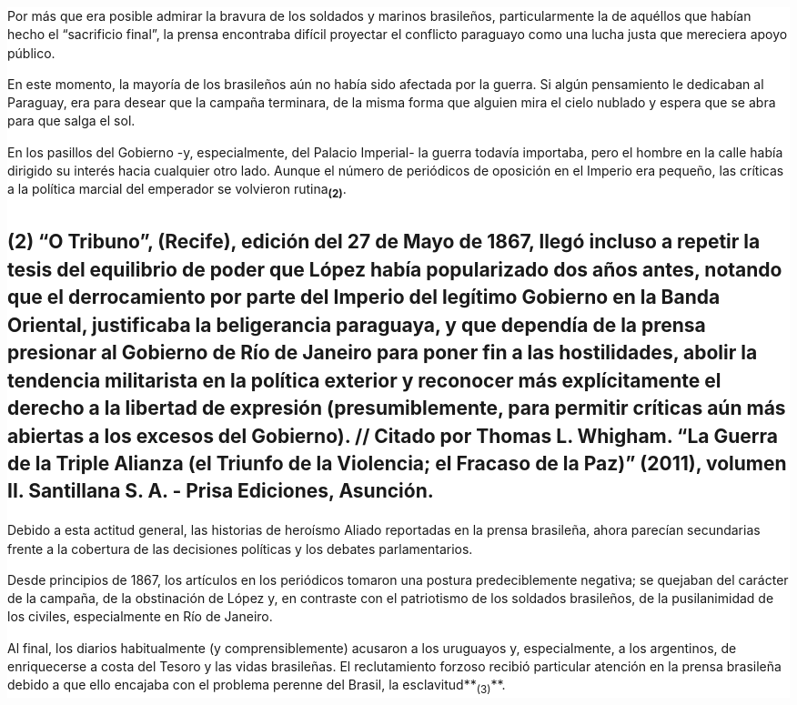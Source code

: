 Por más que era posible admirar la bravura de los soldados y marinos brasileños, particularmente la de aquéllos que habían hecho el “sacrificio final”, la prensa encontraba difícil proyectar el conflicto paraguayo como una lucha justa que mereciera apoyo público.

En este momento, la mayoría de los brasileños aún no había sido afectada por la guerra. Si algún pensamiento le dedicaban al Paraguay, era para desear que la campaña terminara, de la misma forma que alguien mira el cielo nublado y espera que se abra para que salga el sol.

En los pasillos del Gobierno -y, especialmente, del Palacio Imperial- la guerra todavía importaba, pero el hombre en la calle había dirigido su interés hacia cualquier otro lado. Aunque el número de periódicos de oposición en el Imperio era pequeño, las críticas a la política marcial del emperador se volvieron rutina<sub><strong>(2)</strong></sub>.

## **(2) “O Tribuno”, (Recife), edición del 27 de Mayo de 1867, llegó incluso a repetir la tesis del equilibrio de poder que López había popularizado dos años antes, notando que el derrocamiento por parte del Imperio del legítimo Gobierno en la Banda Oriental, justificaba la beligerancia paraguaya, y que dependía de la prensa presionar al Gobierno de Río de Janeiro para poner fin a las hostilidades, abolir la tendencia militarista en la política exterior y reconocer más explícitamente el derecho a la libertad de expresión (presumiblemente, para permitir críticas aún más abiertas a los excesos del Gobierno). // Citado por Thomas L. Whigham. “La Guerra de la Triple Alianza (el Triunfo de la Violencia; el Fracaso de la Paz)” (2011), volumen II. Santillana S. A. - Prisa Ediciones, Asunción.**

Debido a esta actitud general, las historias de heroísmo Aliado reportadas en la prensa brasileña, ahora parecían secundarias frente a la cobertura de las decisiones políticas y los debates parlamentarios.

Desde principios de 1867, los artículos en los periódicos tomaron una postura predeciblemente negativa; se quejaban del carácter de la campaña, de la obstinación de López y, en contraste con el patriotismo de los soldados brasileños, de la pusilanimidad de los civiles, especialmente en Río de Janeiro.

Al final, los diarios habitualmente (y comprensiblemente) acusaron a los uruguayos y, especialmente, a los argentinos, de enriquecerse a costa del Tesoro y las vidas brasileñas. El reclutamiento forzoso recibió particular atención en la prensa brasileña debido a que ello encajaba con el problema perenne del Brasil, la esclavitud**<sub>(3)</sub>**.
